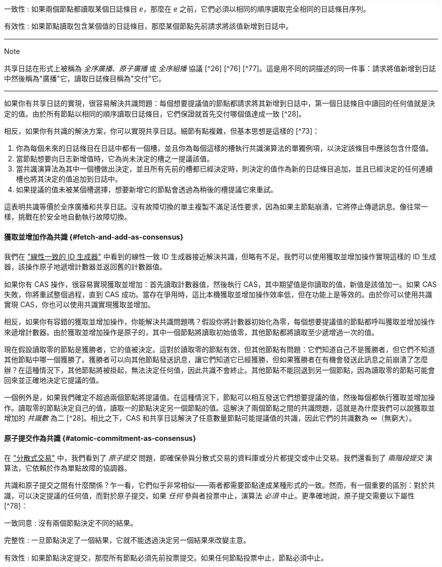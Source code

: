 一致性
: 如果兩個節點都讀取某個日誌條目 *e*，那麼在 *e* 之前，它們必須以相同的順序讀取完全相同的日誌條目序列。

有效性
: 如果節點讀取包含某個值的日誌條目，那麼某個節點先前請求將該值新增到日誌中。

--------

> [!NOTE]
> 共享日誌在形式上被稱為 *全序廣播*、*原子廣播* 或 *全序組播* 協議 [^26] [^76] [^77]。這是用不同的詞描述的同一件事：請求將值新增到日誌中然後稱為"廣播"它，讀取日誌條目稱為"交付"它。

--------

如果你有共享日誌的實現，很容易解決共識問題：每個想要提議值的節點都請求將其新增到日誌中，第一個日誌條目中讀回的任何值就是決定的值。由於所有節點以相同的順序讀取日誌條目，它們保證就首先交付哪個值達成一致 [^28]。

相反，如果你有共識的解決方案，你可以實現共享日誌。細節有點複雜，但基本思想是這樣的 [^73]：

1. 你為每個未來的日誌條目在日誌中都有一個槽，並且你為每個這樣的槽執行共識演算法的單獨例項，以決定該條目中應該包含什麼值。
2. 當節點想要向日志新增值時，它為尚未決定的槽之一提議該值。
3. 當共識演算法為其中一個槽做出決定，並且所有先前的槽都已經決定時，則決定的值作為新的日誌條目追加，並且已經決定的任何連續槽也將其決定的值追加到日誌中。
4. 如果提議的值未被某個槽選擇，想要新增它的節點會透過為稍後的槽提議它來重試。

這表明共識等價於全序廣播和共享日誌。沒有故障切換的單主複製不滿足活性要求，因為如果主節點崩潰，它將停止傳遞訊息。像往常一樣，挑戰在於安全地自動執行故障切換。

#### 獲取並增加作為共識 {#fetch-and-add-as-consensus}

我們在 ["線性一致的 ID 生成器"](/tw/ch10#sec_consistency_linearizable_id) 中看到的線性一致 ID 生成器接近解決共識，但略有不足。我們可以使用獲取並增加操作實現這樣的 ID 生成器，該操作原子地遞增計數器並返回舊的計數器值。

如果你有 CAS 操作，很容易實現獲取並增加：首先讀取計數器值，然後執行 CAS，其中期望值是你讀取的值，新值是該值加一。如果 CAS 失敗，你將重試整個過程，直到 CAS 成功。當存在爭用時，這比本機獲取並增加操作效率低，但在功能上是等效的。由於你可以使用共識實現 CAS，你也可以使用共識實現獲取並增加。

相反，如果你有容錯的獲取並增加操作，你能解決共識問題嗎？假設你將計數器初始化為零，每個想要提議值的節點都呼叫獲取並增加操作來遞增計數器。由於獲取並增加操作是原子的，其中一個節點將讀取初始值零，其他節點都將讀取至少遞增過一次的值。

現在假設讀取零的節點是獲勝者，它的值被決定。這對於讀取零的節點有效，但其他節點有問題：它們知道自己不是獲勝者，但它們不知道其他節點中哪一個獲勝了。獲勝者可以向其他節點發送訊息，讓它們知道它已經獲勝，但如果獲勝者在有機會發送此訊息之前崩潰了怎麼辦？在這種情況下，其他節點將被掛起，無法決定任何值，因此共識不會終止。其他節點不能回退到另一個節點，因為讀取零的節點可能會回來並正確地決定它提議的值。

一個例外是，如果我們確定不超過兩個節點將提議值。在這種情況下，節點可以相互發送它們想要提議的值，然後每個都執行獲取並增加操作。讀取零的節點決定自己的值，讀取一的節點決定另一個節點的值。這解決了兩個節點之間的共識問題，這就是為什麼我們可以說獲取並增加的 *共識數* 為二 [^28]。相比之下，CAS 和共享日誌解決了任意數量節點可能提議值的共識，因此它們的共識數為 ∞（無窮大）。

#### 原子提交作為共識 {#atomic-commitment-as-consensus}

在 ["分散式交易"](/tw/ch8#sec_transactions_distributed) 中，我們看到了 *原子提交* 問題，即確保參與分散式交易的資料庫或分片都提交或中止交易。我們還看到了 *兩階段提交* 演算法，它依賴於作為單點故障的協調器。

共識和原子提交之間有什麼關係？乍一看，它們似乎非常相似——兩者都需要節點達成某種形式的一致。然而，有一個重要的區別：對於共識，可以決定提議的任何值，而對於原子提交，如果 *任何* 參與者投票中止，演算法 *必須* 中止。更準確地說，原子提交需要以下屬性 [^78]：

一致同意
: 沒有兩個節點決定不同的結果。

完整性
: 一旦節點決定了一個結果，它就不能透過決定另一個結果來改變主意。

有效性
: 如果節點決定提交，那麼所有節點必須先前投票提交。如果任何節點投票中止，節點必須中止。
